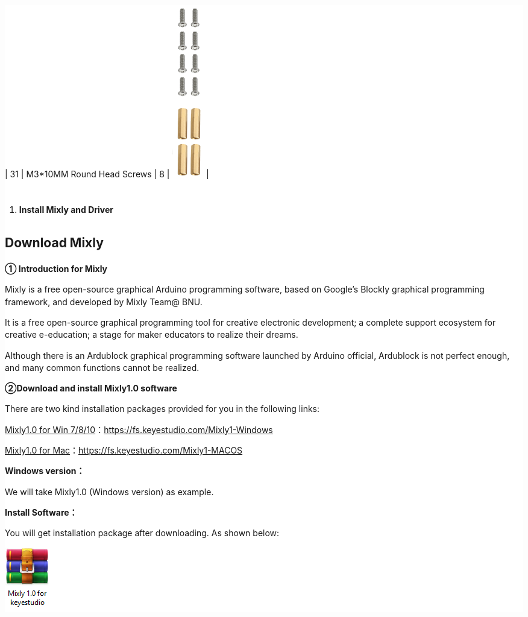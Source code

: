 | 31      | M3\*10MM Round Head Screws                  | 8             | ![](media/ae5856ea831835c5842ee6d75b681eee.png)  |

# 

1.  **Install Mixly and Driver**

## Download Mixly

**① Introduction for Mixly**

Mixly is a free open-source graphical Arduino programming software, based on
Google’s Blockly graphical programming framework, and developed by Mixly Team@
BNU.

It is a free open-source graphical programming tool for creative electronic
development; a complete support ecosystem for creative e-education; a stage for
maker educators to realize their dreams.

Although there is an Ardublock graphical programming software launched by
Arduino official, Ardublock is not perfect enough, and many common functions
cannot be realized.

**②Download and install Mixly1.0 software**

There are two kind installation packages provided for you in the following
links:

[Mixly1.0 for Win
7/8/10](http://116.62.49.166/Mixly_WIN.7z)：<https://fs.keyestudio.com/Mixly1-Windows>

[Mixly1.0 for
Mac](https://116.62.49.166/MixlyMac.zip)：<https://fs.keyestudio.com/Mixly1-MACOS>

**Windows version：**

We will take Mixly1.0 (Windows version) as example.

**Install Software：**

You will get installation package after downloading. As shown below:

![](media/2c120c5b3e52fbec94b62b48a016a4d5.png)
